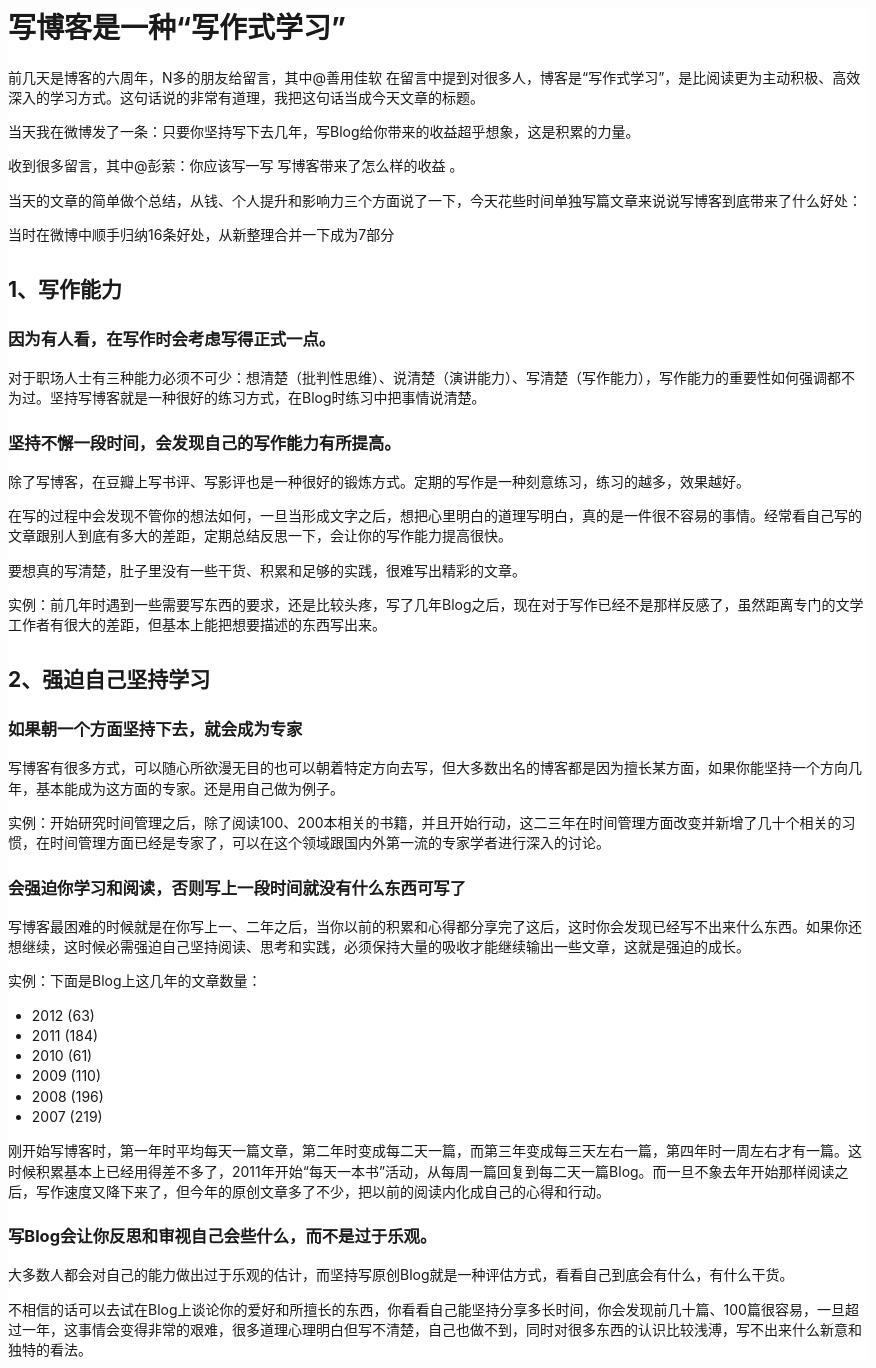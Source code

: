 # 写博客是一种“写作式学习”
前几天是博客的六周年，N多的朋友给留言，其中@善用佳软 在留言中提到对很多人，博客是“写作式学习”，是比阅读更为主动积极、高效深入的学习方式。这句话说的非常有道理，我把这句话当成今天文章的标题。

当天我在微博发了一条：只要你坚持写下去几年，写Blog给你带来的收益超乎想象，这是积累的力量。

收到很多留言，其中@彭萦：你应该写一写 写博客带来了怎么样的收益 。

当天的文章的简单做个总结，从钱、个人提升和影响力三个方面说了一下，今天花些时间单独写篇文章来说说写博客到底带来了什么好处：

当时在微博中顺手归纳16条好处，从新整理合并一下成为7部分

## 1、写作能力
### 因为有人看，在写作时会考虑写得正式一点。
对于职场人士有三种能力必须不可少：想清楚（批判性思维）、说清楚（演讲能力）、写清楚（写作能力），写作能力的重要性如何强调都不为过。坚持写博客就是一种很好的练习方式，在Blog时练习中把事情说清楚。

### 坚持不懈一段时间，会发现自己的写作能力有所提高。
除了写博客，在豆瓣上写书评、写影评也是一种很好的锻炼方式。定期的写作是一种刻意练习，练习的越多，效果越好。

在写的过程中会发现不管你的想法如何，一旦当形成文字之后，想把心里明白的道理写明白，真的是一件很不容易的事情。经常看自己写的文章跟别人到底有多大的差距，定期总结反思一下，会让你的写作能力提高很快。

要想真的写清楚，肚子里没有一些干货、积累和足够的实践，很难写出精彩的文章。

实例：前几年时遇到一些需要写东西的要求，还是比较头疼，写了几年Blog之后，现在对于写作已经不是那样反感了，虽然距离专门的文学工作者有很大的差距，但基本上能把想要描述的东西写出来。

## 2、强迫自己坚持学习
### 如果朝一个方面坚持下去，就会成为专家
写博客有很多方式，可以随心所欲漫无目的也可以朝着特定方向去写，但大多数出名的博客都是因为擅长某方面，如果你能坚持一个方向几年，基本能成为这方面的专家。还是用自己做为例子。

实例：开始研究时间管理之后，除了阅读100、200本相关的书籍，并且开始行动，这二三年在时间管理方面改变并新增了几十个相关的习惯，在时间管理方面已经是专家了，可以在这个领域跟国内外第一流的专家学者进行深入的讨论。

### 会强迫你学习和阅读，否则写上一段时间就没有什么东西可写了
写博客最困难的时候就是在你写上一、二年之后，当你以前的积累和心得都分享完了这后，这时你会发现已经写不出来什么东西。如果你还想继续，这时候必需强迫自己坚持阅读、思考和实践，必须保持大量的吸收才能继续输出一些文章，这就是强迫的成长。

实例：下面是Blog上这几年的文章数量：
* 2012 (63)
* 2011 (184)
* 2010 (61)
* 2009 (110)
* 2008 (196)
* 2007 (219)

刚开始写博客时，第一年时平均每天一篇文章，第二年时变成每二天一篇，而第三年变成每三天左右一篇，第四年时一周左右才有一篇。这时候积累基本上已经用得差不多了，2011年开始“每天一本书”活动，从每周一篇回复到每二天一篇Blog。而一旦不象去年开始那样阅读之后，写作速度又降下来了，但今年的原创文章多了不少，把以前的阅读内化成自己的心得和行动。

### 写Blog会让你反思和审视自己会些什么，而不是过于乐观。
大多数人都会对自己的能力做出过于乐观的估计，而坚持写原创Blog就是一种评估方式，看看自己到底会有什么，有什么干货。

不相信的话可以去试在Blog上谈论你的爱好和所擅长的东西，你看看自己能坚持分享多长时间，你会发现前几十篇、100篇很容易，一旦超过一年，这事情会变得非常的艰难，很多道理心理明白但写不清楚，自己也做不到，同时对很多东西的认识比较浅溥，写不出来什么新意和独特的看法。
